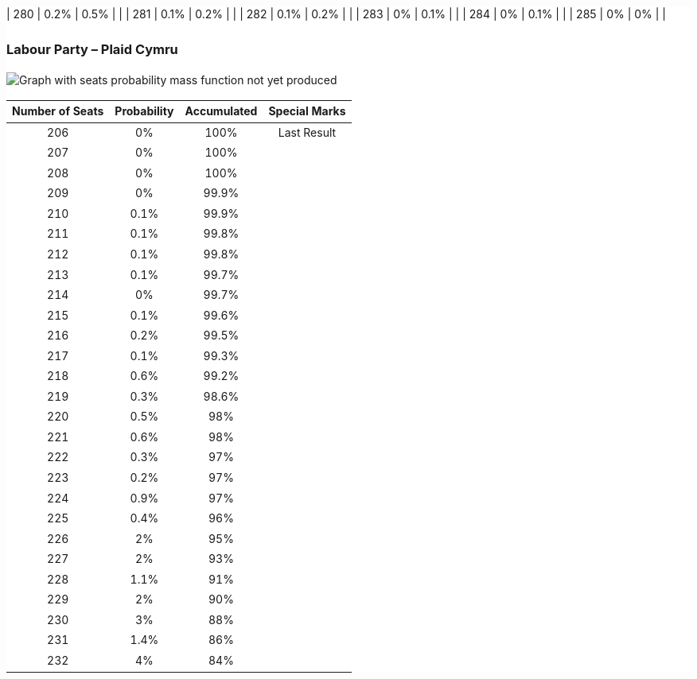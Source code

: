 | 280 | 0.2% | 0.5% |  |
| 281 | 0.1% | 0.2% |  |
| 282 | 0.1% | 0.2% |  |
| 283 | 0% | 0.1% |  |
| 284 | 0% | 0.1% |  |
| 285 | 0% | 0% |  |

### Labour Party – Plaid Cymru

![Graph with seats probability mass function not yet produced](2021-02-08-RedfieldWiltonStrategies-coalitions-seats-pmf-lab–pc.png "Seats Probability Mass Function")

| Number of Seats | Probability | Accumulated | Special Marks |
|:---------------:|:-----------:|:-----------:|:-------------:|
| 206 | 0% | 100% | Last Result |
| 207 | 0% | 100% |  |
| 208 | 0% | 100% |  |
| 209 | 0% | 99.9% |  |
| 210 | 0.1% | 99.9% |  |
| 211 | 0.1% | 99.8% |  |
| 212 | 0.1% | 99.8% |  |
| 213 | 0.1% | 99.7% |  |
| 214 | 0% | 99.7% |  |
| 215 | 0.1% | 99.6% |  |
| 216 | 0.2% | 99.5% |  |
| 217 | 0.1% | 99.3% |  |
| 218 | 0.6% | 99.2% |  |
| 219 | 0.3% | 98.6% |  |
| 220 | 0.5% | 98% |  |
| 221 | 0.6% | 98% |  |
| 222 | 0.3% | 97% |  |
| 223 | 0.2% | 97% |  |
| 224 | 0.9% | 97% |  |
| 225 | 0.4% | 96% |  |
| 226 | 2% | 95% |  |
| 227 | 2% | 93% |  |
| 228 | 1.1% | 91% |  |
| 229 | 2% | 90% |  |
| 230 | 3% | 88% |  |
| 231 | 1.4% | 86% |  |
| 232 | 4% | 84% |  |